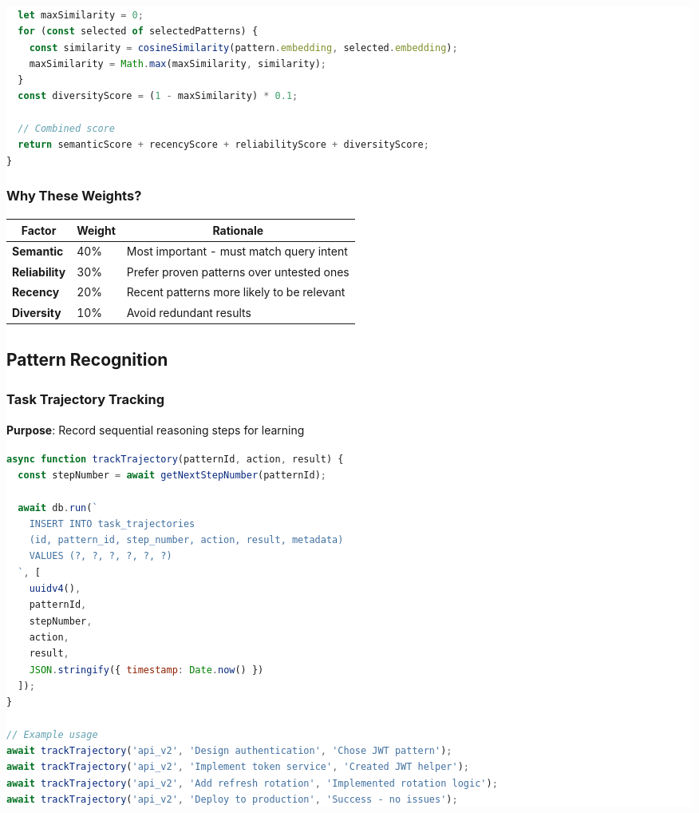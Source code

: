 ```javascript
  let maxSimilarity = 0;
  for (const selected of selectedPatterns) {
    const similarity = cosineSimilarity(pattern.embedding, selected.embedding);
    maxSimilarity = Math.max(maxSimilarity, similarity);
  }
  const diversityScore = (1 - maxSimilarity) * 0.1;

  // Combined score
  return semanticScore + recencyScore + reliabilityScore + diversityScore;
}
```

### Why These Weights?

| Factor | Weight | Rationale |
|--------|--------|-----------|
| **Semantic** | 40% | Most important - must match query intent |
| **Reliability** | 30% | Prefer proven patterns over untested ones |
| **Recency** | 20% | Recent patterns more likely to be relevant |
| **Diversity** | 10% | Avoid redundant results |

## Pattern Recognition

### Task Trajectory Tracking

**Purpose**: Record sequential reasoning steps for learning

```javascript
async function trackTrajectory(patternId, action, result) {
  const stepNumber = await getNextStepNumber(patternId);

  await db.run(`
    INSERT INTO task_trajectories
    (id, pattern_id, step_number, action, result, metadata)
    VALUES (?, ?, ?, ?, ?, ?)
  `, [
    uuidv4(),
    patternId,
    stepNumber,
    action,
    result,
    JSON.stringify({ timestamp: Date.now() })
  ]);
}

// Example usage
await trackTrajectory('api_v2', 'Design authentication', 'Chose JWT pattern');
await trackTrajectory('api_v2', 'Implement token service', 'Created JWT helper');
await trackTrajectory('api_v2', 'Add refresh rotation', 'Implemented rotation logic');
await trackTrajectory('api_v2', 'Deploy to production', 'Success - no issues');
```
